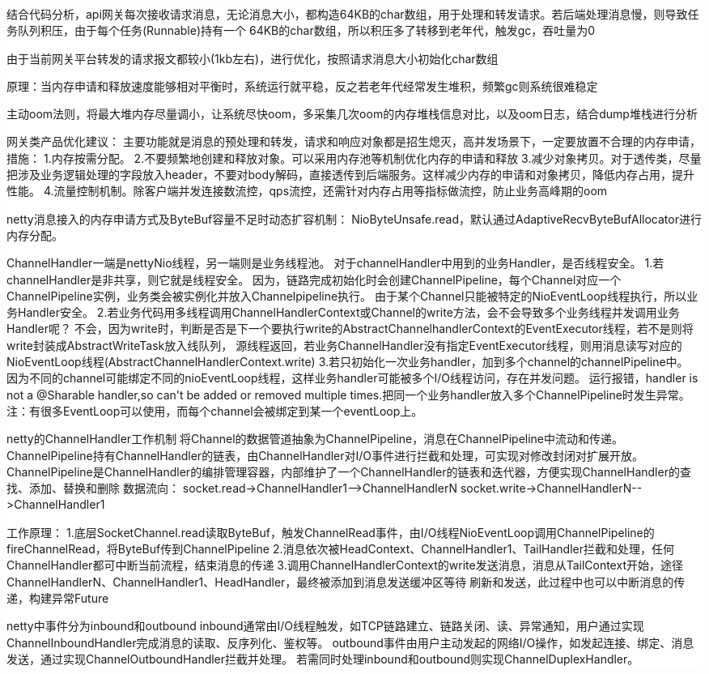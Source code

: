 结合代码分析，api网关每次接收请求消息，无论消息大小，都构造64KB的char数组，用于处理和转发请求。若后端处理消息慢，则导致任务队列积压，由于每个任务(Runnable)持有一个
64KB的char数组，所以积压多了转移到老年代，触发gc，吞吐量为0

由于当前网关平台转发的请求报文都较小(1kb左右)，进行优化，按照请求消息大小初始化char数组

原理：当内存申请和释放速度能够相对平衡时，系统运行就平稳，反之若老年代经常发生堆积，频繁gc则系统很难稳定


主动oom法则，将最大堆内存尽量调小，让系统尽快oom，多采集几次oom的内存堆栈信息对比，以及oom日志，结合dump堆栈进行分析


网关类产品优化建议：
主要功能就是消息的预处理和转发，请求和响应对象都是招生熄灭，高并发场景下，一定要放置不合理的内存申请，措施：
1.内存按需分配。
2.不要频繁地创建和释放对象。可以采用内存池等机制优化内存的申请和释放
3.减少对象拷贝。对于透传类，尽量把涉及业务逻辑处理的字段放入header，不要对body解码，直接透传到后端服务。这样减少内存的申请和对象拷贝，降低内存占用，提升性能。
4.流量控制机制。除客户端并发连接数流控，qps流控，还需针对内存占用等指标做流控，防止业务高峰期的oom


netty消息接入的内存申请方式及ByteBuf容量不足时动态扩容机制：
NioByteUnsafe.read，默认通过AdaptiveRecvByteBufAllocator进行内存分配。


ChannelHandler一端是nettyNio线程，另一端则是业务线程池。
对于channelHandler中用到的业务Handler，是否线程安全。
1.若channelHandler是非共享，则它就是线程安全。
因为，链路完成初始化时会创建ChannelPipeline，每个Channel对应一个ChannelPipeline实例，业务类会被实例化并放入Channelpipeline执行。
由于某个Channel只能被特定的NioEventLoop线程执行，所以业务Handler安全。
2.若业务代码用多线程调用ChannelHandlerContext或Channel的write方法，会不会导致多个业务线程并发调用业务Handler呢？
不会，因为write时，判断是否是下一个要执行write的AbstractChannelhandlerContext的EventExecutor线程，若不是则将write封装成AbstractWriteTask放入线队列，
源线程返回，若业务ChannelHandler没有指定EventExecutor线程，则用消息读写对应的NioEventLoop线程(AbstractChannelHandlerContext.write)
3.若只初始化一次业务handler，加到多个channel的channelPipeline中。
因为不同的channel可能绑定不同的nioEventLoop线程，这样业务handler可能被多个I/O线程访问，存在并发问题。
运行报错，handler is not a @Sharable handler,so can't be added or removed multiple times.把同一个业务handler放入多个ChannelPipeline时发生异常。
注：有很多EventLoop可以使用，而每个channel会被绑定到某一个eventLoop上。



netty的ChannelHandler工作机制
将Channel的数据管道抽象为ChannelPipeline，消息在ChannelPipeline中流动和传递。
ChannelPipeline持有ChannelHandler的链表，由ChannelHandler对I/O事件进行拦截和处理，可实现对修改封闭对扩展开放。
ChannelPipeline是ChannelHandler的编排管理容器，内部维护了一个ChannelHandler的链表和迭代器，方便实现ChannelHandler的查找、添加、替换和删除
数据流向：
socket.read->ChannelHandler1-->ChannelHandlerN
socket.write->ChannelHandlerN-->ChannelHandler1

工作原理：
1.底层SocketChannel.read读取ByteBuf，触发ChannelRead事件，由I/O线程NioEventLoop调用ChannelPipeline的fireChannelRead，将ByteBuf传到ChannelPipeline
2.消息依次被HeadContext、ChannelHandler1、TailHandler拦截和处理，任何ChannelHandler都可中断当前流程，结束消息的传递
3.调用ChannelHandlerContext的write发送消息，消息从TailContext开始，途径ChannelHandlerN、ChannelHandler1、HeadHandler，最终被添加到消息发送缓冲区等待
刷新和发送，此过程中也可以中断消息的传递，构建异常Future

netty中事件分为inbound和outbound
inbound通常由I/O线程触发，如TCP链路建立、链路关闭、读、异常通知，用户通过实现ChannelInboundHandler完成消息的读取、反序列化、鉴权等。
outbound事件由用户主动发起的网络I/O操作，如发起连接、绑定、消息发送，通过实现ChannelOutboundHandler拦截并处理。
若需同时处理inbound和outbound则实现ChannelDuplexHandler。
